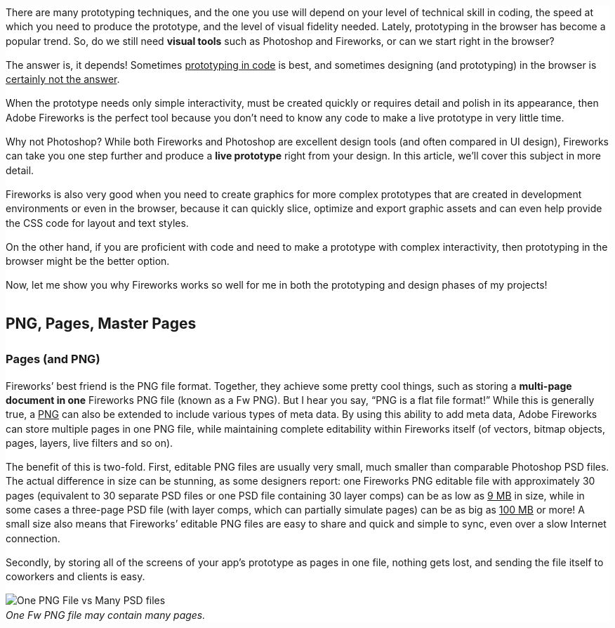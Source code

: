 There are many prototyping techniques, and the one you use will depend on your level of technical skill in coding, the speed at which you need to produce the prototype, and the level of visual fidelity needed. Lately, prototyping in the browser has become a popular trend. So, do we still need <strong>visual tools</strong> such as Photoshop and Fireworks, or can we start right in the browser?

The answer is, it depends! Sometimes <a title="Prototyping in Code (by Alex Morris)" href="https://www.netmagazine.com/features/prototyping-code">prototyping in code</a> is best, and sometimes designing (and prototyping) in the browser is <a title="Designing in the Browser is Not the Answer (by Andy Budd)" href="https://www.andybudd.com/archives/2012/03/designing_in_the_browser_is_not_the_answ/">certainly not the answer</a>.

When the prototype needs only simple interactivity, must be created quickly or requires detail and polish in its appearance, then Adobe Fireworks is the perfect tool because you don’t need to know any code to make a live prototype in very little time.

Why not Photoshop? While both Fireworks and Photoshop are excellent design tools (and often compared in UI design), Fireworks can take you one step further and produce a <strong>live prototype</strong> right from your design. In this article, we’ll cover this subject in more detail.

Fireworks is also very good when you need to create graphics for more complex prototypes that are created in development environments or even in the browser, because it can quickly slice, optimize and export graphic assets and can even help provide the CSS code for layout and text styles.

On the other hand, if you are proficient with code and need to make a prototype with complex interactivity, then prototyping in the browser might be the better option.

Now, let me show you why Fireworks works so well for me in both the prototyping and design phases of my projects!

## PNG, Pages, Master Pages

### Pages (and PNG)

Fireworks’ best friend is the PNG file format. Together, they achieve some pretty cool things, such as storing a <strong>multi-page document in one</strong> Fireworks PNG file (known as a Fw PNG). But I hear you say, “PNG is a flat file format!” While this is generally true, a <a title="More information about the PNG Format" href="https://secure.wikimedia.org/wikipedia/en/wiki/Portable_Network_Graphics">PNG</a> can also be extended to include various types of meta data. By using this ability to add meta data, Adobe Fireworks can store multiple pages in one PNG file, while maintaining complete editability within Fireworks itself (of vectors, bitmap objects, pages, layers, live filters and so on).

The benefit of this is two-fold. First, editable PNG files are usually very small, much smaller than comparable Photoshop PSD files. The actual difference in size can be stunning, as some designers report: one Fireworks PNG editable file with approximately 30 pages (equivalent to 30 separate PSD files or one PSD file containing 30 layer comps) can be as low as <a href="https://twitter.com/Rude/status/158638847880732673">9 MB</a> in size, while in some cases a three-page PSD file (with layer comps, which can partially simulate pages) can be as big as <a href="https://twitter.com/MattSanders/status/158728168386211840">100 MB</a> or more! A small size also means that Fireworks’ editable PNG files are easy to share and quick and simple to sync, even over a slow Internet connection.

Secondly, by storing all of the screens of your app’s prototype as pages in one file, nothing gets lost, and sending the file itself to coworkers and clients is easy.

<img loading="lazy" decoding="async" src="https://archive.smashing.media/assets/344dbf88-fdf9-42bb-adb4-46f01eedd629/f3bbf6f3-57d1-454e-9788-0bd9787c0077/img11-b.png" alt="One PNG File vs Many PSD files" width="500" height="120" /><br>
<em>One Fw PNG file may contain many pages.</em>

